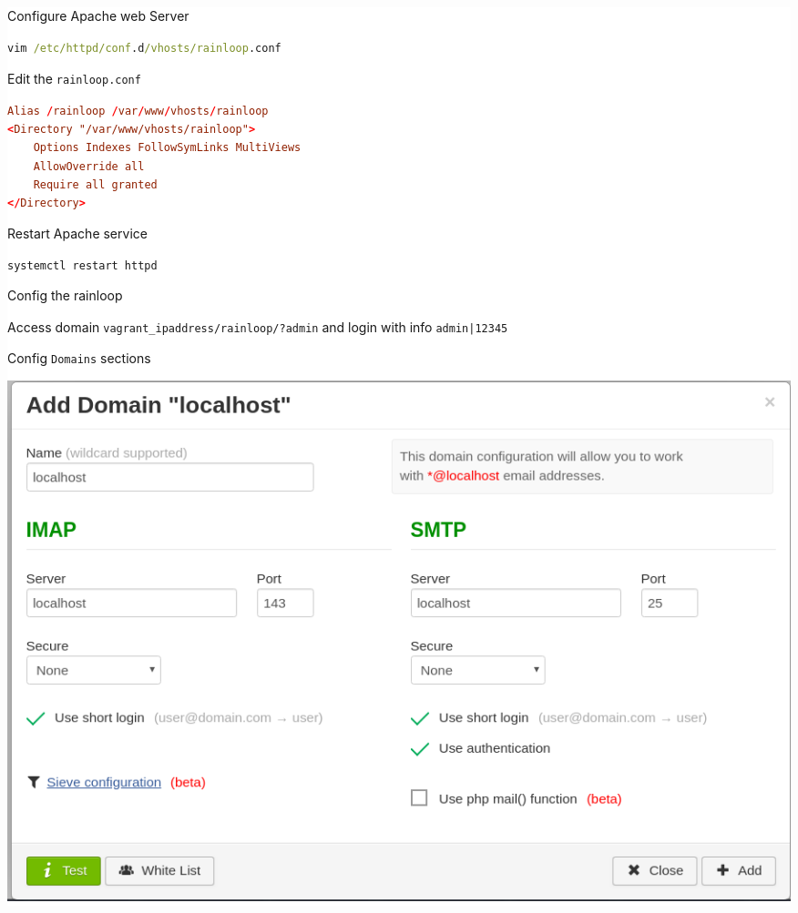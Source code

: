 Configure Apache web Server

```cmd
vim /etc/httpd/conf.d/vhosts/rainloop.conf
```

Edit the `rainloop.conf`

```conf
Alias /rainloop /var/www/vhosts/rainloop
<Directory "/var/www/vhosts/rainloop">
    Options Indexes FollowSymLinks MultiViews
    AllowOverride all
    Require all granted
</Directory>
```

Restart Apache service

```cmd
systemctl restart httpd
```

Config the rainloop

Access domain `vagrant_ipaddress/rainloop/?admin` and login with info `admin|12345`

Config `Domains` sections

![rainloop](/img/Screenshot&#32;from&#32;2019-08-19&#32;22-21-33.png)
